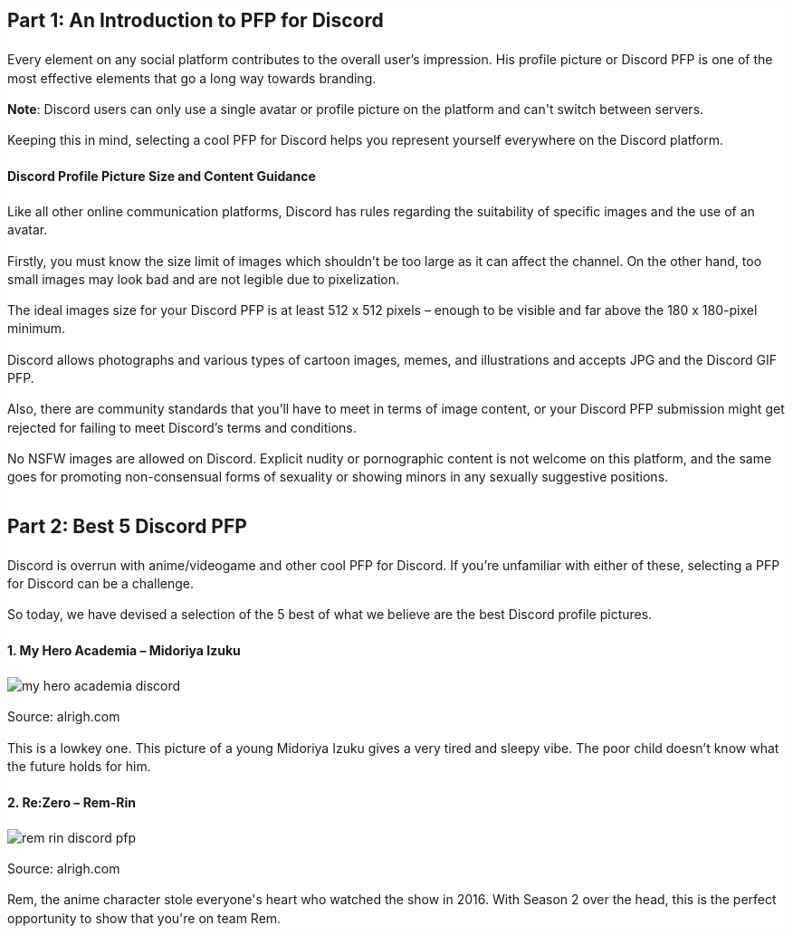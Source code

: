 ## **Part 1: An Introduction to PFP for Discord**

Every element on any social platform contributes to the overall user’s impression. His profile picture or Discord PFP is one of the most effective elements that go a long way towards branding.

**Note**: Discord users can only use a single avatar or profile picture on the platform and can't switch between servers.

Keeping this in mind, selecting a cool PFP for Discord helps you represent yourself everywhere on the Discord platform.

#### Discord Profile Picture Size and Content Guidance

Like all other online communication platforms, Discord has rules regarding the suitability of specific images and the use of an avatar.

Firstly, you must know the size limit of images which shouldn’t be too large as it can affect the channel. On the other hand, too small images may look bad and are not legible due to pixelization.

The ideal images size for your Discord PFP is at least 512 x 512 pixels – enough to be visible and far above the 180 x 180-pixel minimum.

Discord allows photographs and various types of cartoon images, memes, and illustrations and accepts JPG and the Discord GIF PFP.

Also, there are community standards that you’ll have to meet in terms of image content, or your Discord PFP submission might get rejected for failing to meet Discord’s terms and conditions.

No NSFW images are allowed on Discord. Explicit nudity or pornographic content is not welcome on this platform, and the same goes for promoting non-consensual forms of sexuality or showing minors in any sexually suggestive positions.

## **Part 2: Best 5 Discord PFP**

Discord is overrun with anime/videogame and other cool PFP for Discord. If you’re unfamiliar with either of these, selecting a PFP for Discord can be a challenge.

So today, we have devised a selection of the 5 best of what we believe are the best Discord profile pictures.

#### 1. My Hero Academia – Midoriya Izuku

![my hero academia discord](https://images.wondershare.com/filmora/article-images/2021/my-hero-academia-discord.jpg)

Source: alrigh.com

This is a lowkey one. This picture of a young Midoriya Izuku gives a very tired and sleepy vibe. The poor child doesn’t know what the future holds for him.

#### 2. Re:Zero – Rem-Rin

![rem rin discord pfp](https://images.wondershare.com/filmora/article-images/2021/discord-pfp-rem-rin.jpg)

Source: alrigh.com

Rem, the anime character stole everyone's heart who watched the show in 2016\. With Season 2 over the head, this is the perfect opportunity to show that you're on team Rem.
